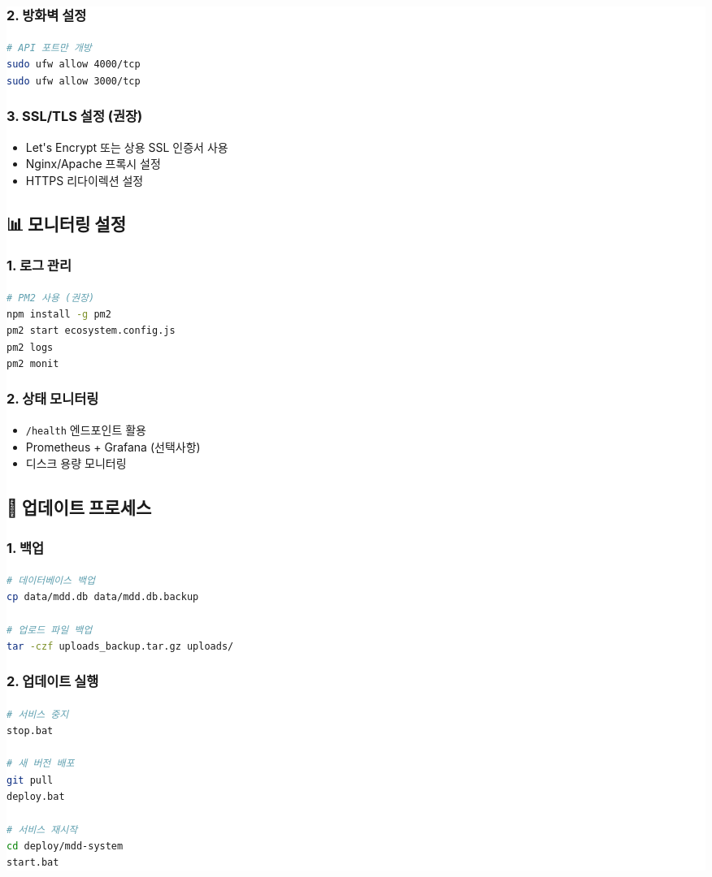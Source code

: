 ### 2. 방화벽 설정
```bash
# API 포트만 개방
sudo ufw allow 4000/tcp
sudo ufw allow 3000/tcp
```

### 3. SSL/TLS 설정 (권장)
- Let's Encrypt 또는 상용 SSL 인증서 사용
- Nginx/Apache 프록시 설정
- HTTPS 리다이렉션 설정

## 📊 모니터링 설정

### 1. 로그 관리
```bash
# PM2 사용 (권장)
npm install -g pm2
pm2 start ecosystem.config.js
pm2 logs
pm2 monit
```

### 2. 상태 모니터링
- `/health` 엔드포인트 활용
- Prometheus + Grafana (선택사항)
- 디스크 용량 모니터링

## 🔄 업데이트 프로세스

### 1. 백업
```bash
# 데이터베이스 백업
cp data/mdd.db data/mdd.db.backup

# 업로드 파일 백업
tar -czf uploads_backup.tar.gz uploads/
```

### 2. 업데이트 실행
```bash
# 서비스 중지
stop.bat

# 새 버전 배포
git pull
deploy.bat

# 서비스 재시작
cd deploy/mdd-system
start.bat
```
